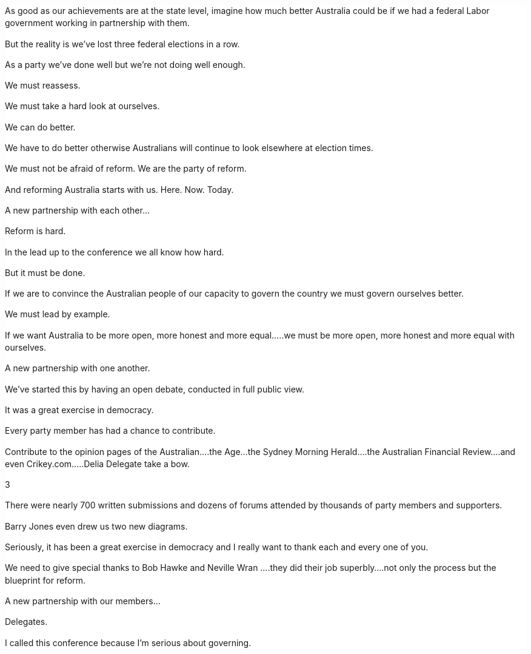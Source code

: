  As good as our achievements are at the state level, imagine how much better Australia could be if we had a federal Labor government working in partnership with them.

 But the reality is we’ve lost three federal elections in a row.

 As a party we’ve done well but we’re not doing well enough.

 We must reassess.

 We must take a hard look at ourselves.

 We can do better.

 We have to do better otherwise Australians will continue to look elsewhere at election times.

 We must not be afraid of reform.  We are the party of reform.

 And reforming Australia starts with us.  Here.  Now. Today.

 A new partnership with each other…

 Reform is hard.

 In the lead up to the conference we all know how hard.

 But it must be done.

 If we are to convince the Australian people of our capacity to govern the country we must govern ourselves better.

 We must lead by example.

 If we want Australia to be more open, more honest and more equal…..we must be more open, more honest and more equal with ourselves.

 A new partnership with one another.

 We’ve started this by having an open debate, conducted in full public view.

 It was a great exercise in democracy.

 Every party member has had a chance to contribute.

 Contribute to the opinion pages of the Australian….the Age…the Sydney Morning Herald….the Australian Financial Review….and even Crikey.com…..Delia Delegate take a bow.

 3

 There were nearly 700 written submissions and dozens of forums attended by thousands of party members and supporters.

 Barry Jones even drew us two new diagrams.

 Seriously, it has been a great exercise in democracy and I really want to thank each and every one of you.

 We need to give special thanks to Bob Hawke and Neville Wran ….they did their job superbly….not only the process but the blueprint for reform.

 A new partnership with our members…

 Delegates.

 I called this conference because I’m serious about governing.
